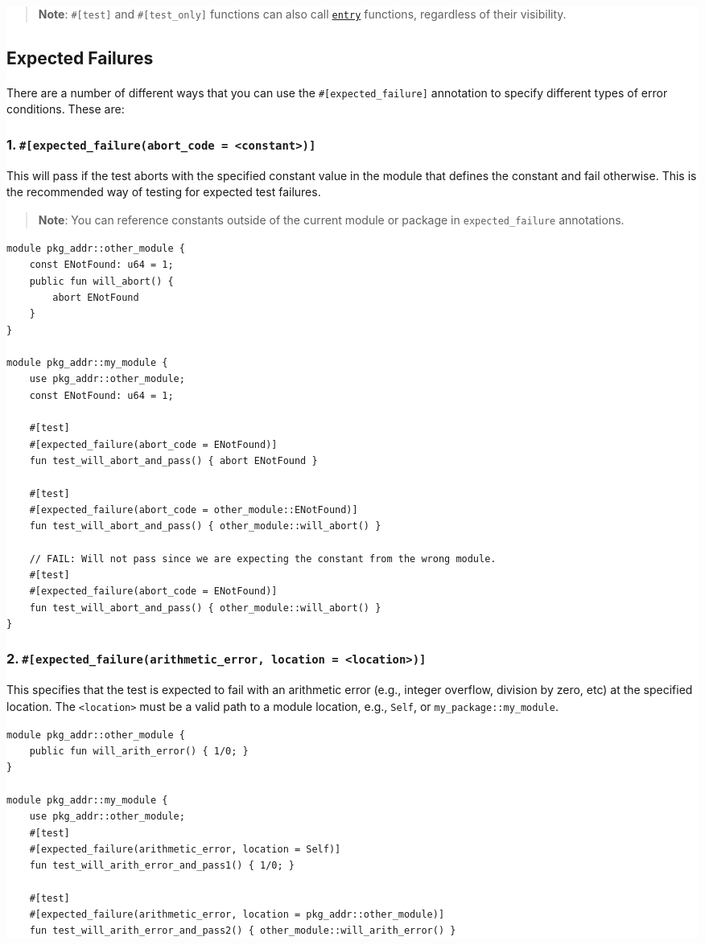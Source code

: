 > **Note**: `#[test]` and `#[test_only]` functions can also call
> [`entry`](./functions.md#entry-modifier) functions, regardless of their visibility.

## Expected Failures

There are a number of different ways that you can use the `#[expected_failure]` annotation to
specify different types of error conditions. These are:

### 1. `#[expected_failure(abort_code = <constant>)]`

This will pass if the test aborts with the specified constant value in the module that defines the
constant and fail otherwise. This is the recommended way of testing for expected test failures.

> **Note**: You can reference constants outside of the current module or package in
> `expected_failure` annotations.

```move
module pkg_addr::other_module {
    const ENotFound: u64 = 1;
    public fun will_abort() {
        abort ENotFound
    }
}

module pkg_addr::my_module {
    use pkg_addr::other_module;
    const ENotFound: u64 = 1;

    #[test]
    #[expected_failure(abort_code = ENotFound)]
    fun test_will_abort_and_pass() { abort ENotFound }

    #[test]
    #[expected_failure(abort_code = other_module::ENotFound)]
    fun test_will_abort_and_pass() { other_module::will_abort() }

    // FAIL: Will not pass since we are expecting the constant from the wrong module.
    #[test]
    #[expected_failure(abort_code = ENotFound)]
    fun test_will_abort_and_pass() { other_module::will_abort() }
}
```

### 2. `#[expected_failure(arithmetic_error, location = <location>)]`

This specifies that the test is expected to fail with an arithmetic error (e.g., integer overflow,
division by zero, etc) at the specified location. The `<location>` must be a valid path to a module
location, e.g., `Self`, or `my_package::my_module`.

```move
module pkg_addr::other_module {
    public fun will_arith_error() { 1/0; }
}

module pkg_addr::my_module {
    use pkg_addr::other_module;
    #[test]
    #[expected_failure(arithmetic_error, location = Self)]
    fun test_will_arith_error_and_pass1() { 1/0; }

    #[test]
    #[expected_failure(arithmetic_error, location = pkg_addr::other_module)]
    fun test_will_arith_error_and_pass2() { other_module::will_arith_error() }

```